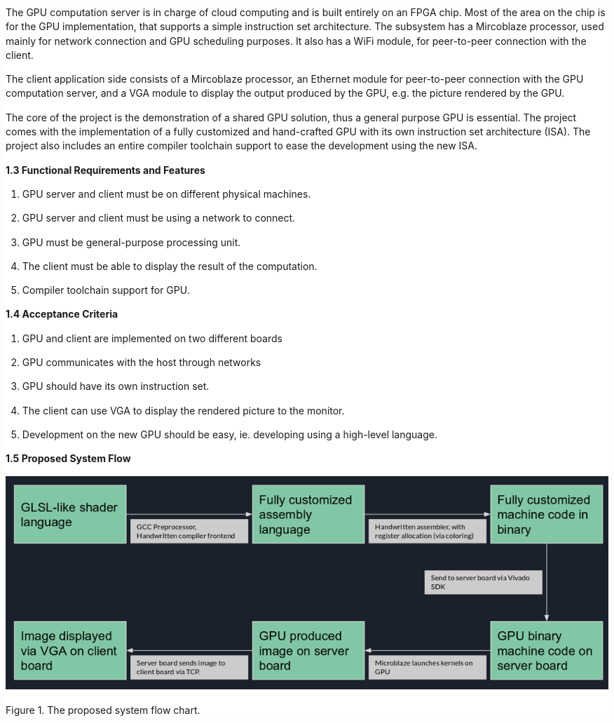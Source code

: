 The GPU computation server is in charge of cloud computing and is built entirely on an FPGA chip. Most of the area on the chip is for the GPU implementation, that supports a simple instruction set architecture. The subsystem has a Mircoblaze processor, used mainly for network connection and GPU scheduling purposes. It also has a WiFi module, for peer-to-peer connection with the client.

The client application side consists of a Mircoblaze processor, an Ethernet module for peer-to-peer connection with the GPU computation server, and a VGA module to display the output produced by the GPU, e.g. the picture rendered by the GPU.

The core of the project is the demonstration of a shared GPU solution, thus a general purpose GPU is essential. The project comes with the implementation of a fully customized and hand-crafted GPU with its own instruction set architecture (ISA). The project also includes an entire compiler toolchain support to ease the development using the new ISA.

**1.3 Functional Requirements and Features**

1. GPU server and client must be on different physical machines.

2. GPU server and client must be using a network to connect.

3. GPU must be general-purpose processing unit.

4. The client must be able to display the result of the computation.

5. Compiler toolchain support for GPU.

**1.4 Acceptance Criteria**

1. GPU and client are implemented on two different boards

2. GPU communicates with the host through networks

3. GPU should have its own instruction set.

4. The client can use VGA to display the rendered picture to the monitor.

5. Development on the new GPU should be easy, ie. developing using a high-level language.

**1.5 Proposed System Flow**

![image alt text](image_0.png)

Figure 1. The proposed system flow chart.
